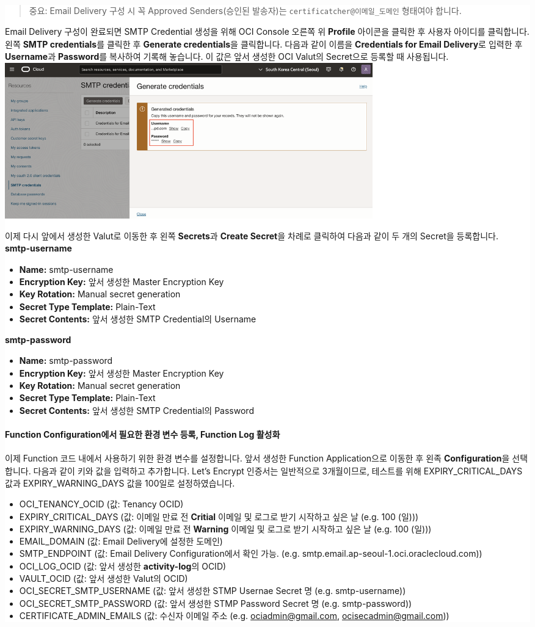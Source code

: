 > 중요: Email Delivery 구성 시 꼭 Approved Senders(승인된 발송자)는 `certificatcher@이메일_도메인` 형태여야 합니다.

Email Delivery 구성이 완료되면 SMTP Credential 생성을 위해 OCI Console 오른쪽 위 **Profile** 아이콘을 클릭한 후 사용자 아이디를 클릭합니다. 왼쪽 **SMTP credentials**를 클릭한 후 **Generate credentials**을 클릭합니다. 다음과 같이 이름을 **Credentials for Email Delivery**로 입력한 후 **Username**과 **Password**를 복사하여 기록해 놓습니다. 이 값은 앞서 생성한 OCI Valut의 Secret으로 등록할 때 사용됩니다.
<img src = "/assets/img/infrastructure/2024/oci-certificate-expiry-monitoring-7.png" width="70%" height="70%">

이제 다시 앞에서 생성한 Valut로 이동한 후 왼쪽 **Secrets**과 **Create Secret**을 차례로 클릭하여 다음과 같이 두 개의 Secret을 등록합니다.  
**smtp-username**
* **Name:** smtp-username
* **Encryption Key:** 앞서 생성한 Master Encryption Key
* **Key Rotation:** Manual secret generation
* **Secret Type Template:** Plain-Text
* **Secret Contents:** 앞서 생성한 SMTP Credential의 Username

**smtp-password**
* **Name:** smtp-password
* **Encryption Key:** 앞서 생성한 Master Encryption Key
* **Key Rotation:** Manual secret generation
* **Secret Type Template:** Plain-Text
* **Secret Contents:** 앞서 생성한 SMTP Credential의 Password

#### Function Configuration에서 필요한 환경 변수 등록, Function Log 활성화
이제 Function 코드 내에서 사용하기 위한 환경 변수를 설정합니다. 앞서 생성한 Function Application으로 이동한 후 왼족 **Configuration**을 선택합니다. 다음과 같이 키와 값을 입력하고 추가합니다. Let’s Encrypt 인증서는 일반적으로 3개월이므로, 테스트를 위해 EXPIRY_CRITICAL_DAYS 값과 EXPIRY_WARNING_DAYS 값을 100일로 설정하였습니다.
- OCI_TENANCY_OCID (값: Tenancy OCID)
- EXPIRY_CRITICAL_DAYS (값: 이메일 만료 전 **Critial** 이메일 및 로그로 받기 시작하고 싶은 날 (e.g. 100 (일)))
- EXPIRY_WARNING_DAYS (값: 이메일 만료 전 **Warning** 이메일 및 로그로 받기 시작하고 싶은 날 (e.g. 100 (일)))
- EMAIL_DOMAIN (값: Email Delivery에 설정한 도메인)
- SMTP_ENDPOINT (값: Email Delivery Configuration에서 확인 가능. (e.g. smtp.email.ap-seoul-1.oci.oraclecloud.com))
- OCI_LOG_OCID (값: 앞서 생성한 **activity-log**의 OCID)
- VAULT_OCID (값: 앞서 생성한 Valut의 OCID)
- OCI_SECRET_SMTP_USERNAME (값: 앞서 생성한 STMP Usernae Secret 명 (e.g. smtp-username))
- OCI_SECRET_SMTP_PASSWORD (값: 앞서 생성한 STMP Password Secret 명 (e.g. smtp-password))
- CERTIFICATE_ADMIN_EMAILS (값: 수신자 이메일 주소 (e.g. ociadmin@gmail.com, ocisecadmin@gmail.com))